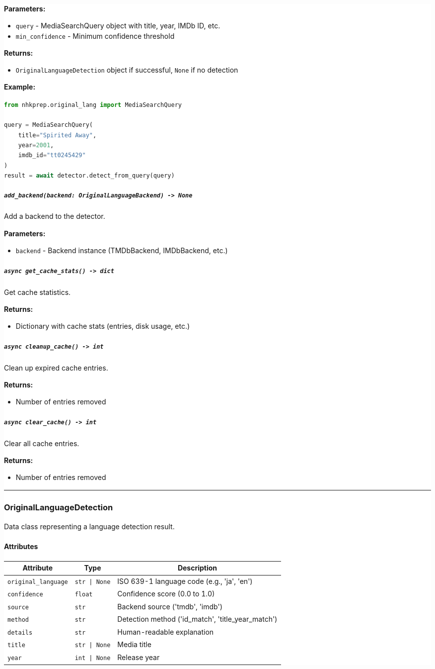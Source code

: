 **Parameters:**
- `query` - MediaSearchQuery object with title, year, IMDb ID, etc.
- `min_confidence` - Minimum confidence threshold

**Returns:**
- `OriginalLanguageDetection` object if successful, `None` if no detection

**Example:**
```python
from nhkprep.original_lang import MediaSearchQuery

query = MediaSearchQuery(
    title="Spirited Away",
    year=2001,
    imdb_id="tt0245429"
)
result = await detector.detect_from_query(query)
```

##### `add_backend(backend: OriginalLanguageBackend) -> None`

Add a backend to the detector.

**Parameters:**
- `backend` - Backend instance (TMDbBackend, IMDbBackend, etc.)

##### `async get_cache_stats() -> dict`

Get cache statistics.

**Returns:**
- Dictionary with cache stats (entries, disk usage, etc.)

##### `async cleanup_cache() -> int`

Clean up expired cache entries.

**Returns:**
- Number of entries removed

##### `async clear_cache() -> int`

Clear all cache entries.

**Returns:**
- Number of entries removed

---

### OriginalLanguageDetection

Data class representing a language detection result.

#### Attributes

| Attribute | Type | Description |
|-----------|------|-------------|
| `original_language` | `str \| None` | ISO 639-1 language code (e.g., 'ja', 'en') |
| `confidence` | `float` | Confidence score (0.0 to 1.0) |
| `source` | `str` | Backend source ('tmdb', 'imdb') |
| `method` | `str` | Detection method ('id_match', 'title_year_match') |
| `details` | `str` | Human-readable explanation |
| `title` | `str \| None` | Media title |
| `year` | `int \| None` | Release year |